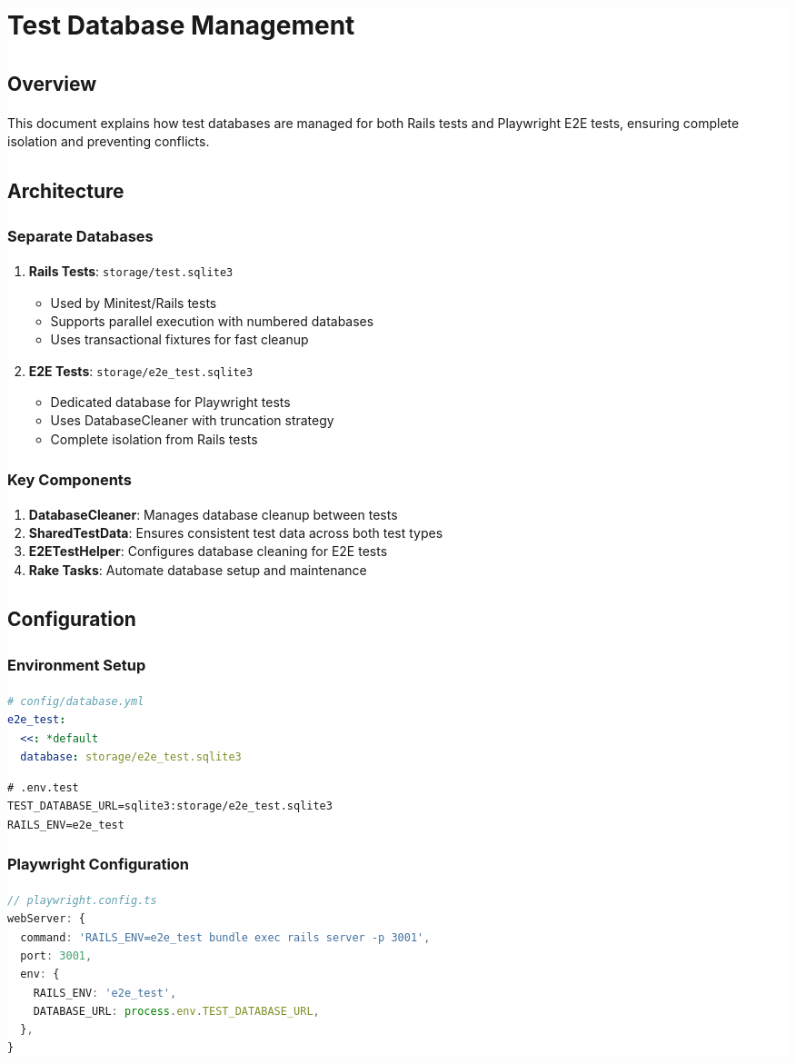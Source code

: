 # Test Database Management

## Overview

This document explains how test databases are managed for both Rails tests and Playwright E2E tests, ensuring complete isolation and preventing conflicts.

## Architecture

### Separate Databases

1. **Rails Tests**: `storage/test.sqlite3`
   - Used by Minitest/Rails tests
   - Supports parallel execution with numbered databases
   - Uses transactional fixtures for fast cleanup

2. **E2E Tests**: `storage/e2e_test.sqlite3`
   - Dedicated database for Playwright tests
   - Uses DatabaseCleaner with truncation strategy
   - Complete isolation from Rails tests

### Key Components

1. **DatabaseCleaner**: Manages database cleanup between tests
2. **SharedTestData**: Ensures consistent test data across both test types
3. **E2ETestHelper**: Configures database cleaning for E2E tests
4. **Rake Tasks**: Automate database setup and maintenance

## Configuration

### Environment Setup

```yaml
# config/database.yml
e2e_test:
  <<: *default
  database: storage/e2e_test.sqlite3
```

```env
# .env.test
TEST_DATABASE_URL=sqlite3:storage/e2e_test.sqlite3
RAILS_ENV=e2e_test
```

### Playwright Configuration

```typescript
// playwright.config.ts
webServer: {
  command: 'RAILS_ENV=e2e_test bundle exec rails server -p 3001',
  port: 3001,
  env: {
    RAILS_ENV: 'e2e_test',
    DATABASE_URL: process.env.TEST_DATABASE_URL,
  },
}
```
